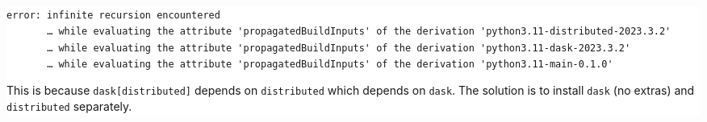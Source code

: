 ```
error: infinite recursion encountered
       … while evaluating the attribute 'propagatedBuildInputs' of the derivation 'python3.11-distributed-2023.3.2'
       … while evaluating the attribute 'propagatedBuildInputs' of the derivation 'python3.11-dask-2023.3.2'
       … while evaluating the attribute 'propagatedBuildInputs' of the derivation 'python3.11-main-0.1.0'
```

This is because `dask[distributed]` depends on `distributed` which depends on `dask`. The solution is to install `dask` (no extras) and `distributed` separately.
